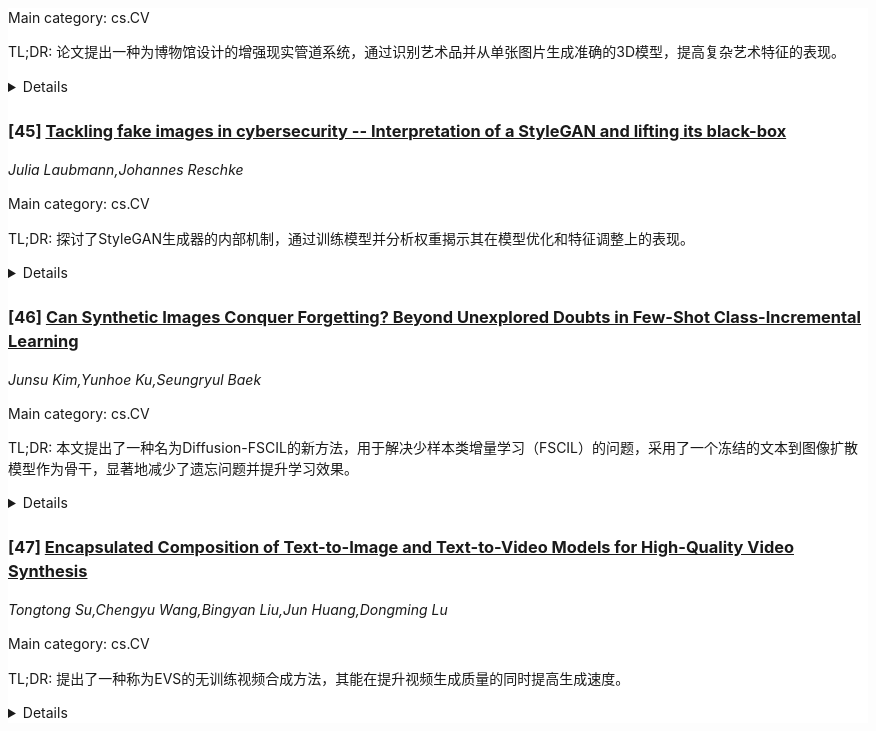Main category: cs.CV

TL;DR: 论文提出一种为博物馆设计的增强现实管道系统，通过识别艺术品并从单张图片生成准确的3D模型，提高复杂艺术特征的表现。


<details><summary>Details</summary></details>


### [45] [Tackling fake images in cybersecurity -- Interpretation of a StyleGAN and lifting its black-box](https://arxiv.org/abs/2507.13722)
*Julia Laubmann,Johannes Reschke*

Main category: cs.CV

TL;DR: 探讨了StyleGAN生成器的内部机制，通过训练模型并分析权重揭示其在模型优化和特征调整上的表现。


<details><summary>Details</summary></details>


### [46] [Can Synthetic Images Conquer Forgetting? Beyond Unexplored Doubts in Few-Shot Class-Incremental Learning](https://arxiv.org/abs/2507.13739)
*Junsu Kim,Yunhoe Ku,Seungryul Baek*

Main category: cs.CV

TL;DR: 本文提出了一种名为Diffusion-FSCIL的新方法，用于解决少样本类增量学习（FSCIL）的问题，采用了一个冻结的文本到图像扩散模型作为骨干，显著地减少了遗忘问题并提升学习效果。


<details><summary>Details</summary></details>


### [47] [Encapsulated Composition of Text-to-Image and Text-to-Video Models for High-Quality Video Synthesis](https://arxiv.org/abs/2507.13753)
*Tongtong Su,Chengyu Wang,Bingyan Liu,Jun Huang,Dongming Lu*

Main category: cs.CV

TL;DR: 提出了一种称为EVS的无训练视频合成方法，其能在提升视频生成质量的同时提高生成速度。


<details>
  <summary>Details</summary>
Motivation: 解决当前文本到视频生成模型在图像质量和动作表现难以同时兼顾的挑战。

